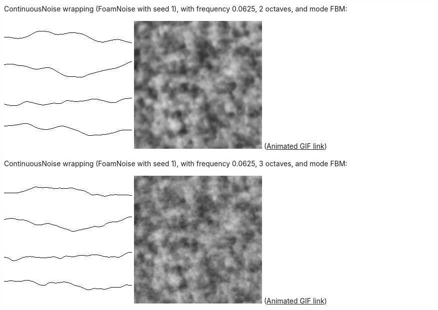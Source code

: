 ContinuousNoise wrapping (FoamNoise with seed 1), with frequency 0.0625, 2 octaves, and mode FBM:

![1D Noise Preview](noise1d/_FoamNoise_1_~0.0625~0~2_.png) ![Noise Preview](noise/_FoamNoise_1_~0.0625~0~2_.png) ([Animated GIF link](gif/_FoamNoise_1_~0.0625~0~2_.gif))

ContinuousNoise wrapping (FoamNoise with seed 1), with frequency 0.0625, 3 octaves, and mode FBM:

![1D Noise Preview](noise1d/_FoamNoise_1_~0.0625~0~3_.png) ![Noise Preview](noise/_FoamNoise_1_~0.0625~0~3_.png) ([Animated GIF link](gif/_FoamNoise_1_~0.0625~0~3_.gif))
